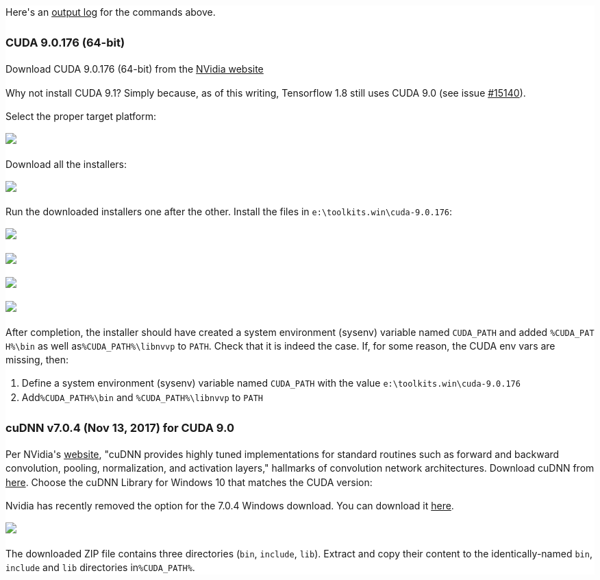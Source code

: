 Here's an [output log](installed_files/dlwin36_imgproc_log.txt) for the commands above.

### CUDA 9.0.176 (64-bit)

Download CUDA 9.0.176 (64-bit) from the [NVidia website](https://developer.nvidia.com/cuda-90-download-archive)

Why not install CUDA 9.1? Simply because, as of this writing, Tensorflow 1.8 still uses CUDA 9.0 (see issue [#15140](https://github.com/tensorflow/tensorflow/issues/15140)).

Select the proper target platform:

![](img/cuda-9.0.176-setup1-2018-06.png)

Download all the installers:

![](img/cuda-9.0.176-setup2-2018-06.png)

Run the downloaded installers one after the other. Install the files in `e:\toolkits.win\cuda-9.0.176`:

![](img/cuda-9.0.176-setup3-2018-06.png)

![](img/cuda-9.0.176-setup4-2018-06.png)

![](img/cuda-9.0.176-setup5-2018-06.png)

![](img/cuda-9.0.176-setup6-2018-06.png)

After completion, the installer should have created a system environment (sysenv) variable named `CUDA_PATH` and added `%CUDA_PATH%\bin` as well as`%CUDA_PATH%\libnvvp` to `PATH`. Check that it is indeed the case. If, for some reason, the CUDA env vars are missing, then:

1. Define a system environment (sysenv) variable named `CUDA_PATH` with the value `e:\toolkits.win\cuda-9.0.176`
2. Add`%CUDA_PATH%\bin` and `%CUDA_PATH%\libnvvp` to `PATH`

### cuDNN v7.0.4 (Nov 13, 2017) for CUDA 9.0

Per NVidia's [website](https://developer.nvidia.com/cudnn), "cuDNN provides highly tuned implementations for standard routines such as forward and backward convolution, pooling, normalization, and activation layers," hallmarks of convolution network architectures. Download cuDNN from [here](https://developer.nvidia.com/rdp/cudnn-download). Choose the cuDNN Library for Windows 10 that matches the CUDA version:

Nvidia has recently removed the option for the 7.0.4 Windows download. You can download it [here](https://developer.nvidia.com/compute/machine-learning/cudnn/secure/v7.0.4/prod/9.0_20171031/cudnn-9.0-windows10-x64-v7).

![](img/cudnn-7.0.4-for-cuda-9.0-setup1-2018-06.png)

The downloaded ZIP file contains three directories (`bin`, `include`, `lib`). Extract and copy their content to the identically-named `bin`, `include` and `lib` directories in`%CUDA_PATH%`.

